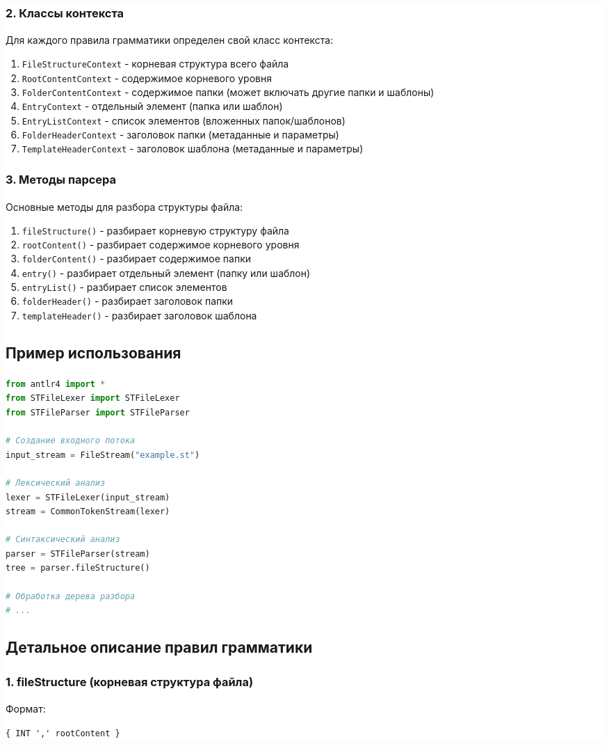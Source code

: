 ### 2. Классы контекста

Для каждого правила грамматики определен свой класс контекста:

1. `FileStructureContext` - корневая структура всего файла
2. `RootContentContext` - содержимое корневого уровня
3. `FolderContentContext` - содержимое папки (может включать другие папки и шаблоны)
4. `EntryContext` - отдельный элемент (папка или шаблон)
5. `EntryListContext` - список элементов (вложенных папок/шаблонов)
6. `FolderHeaderContext` - заголовок папки (метаданные и параметры)
7. `TemplateHeaderContext` - заголовок шаблона (метаданные и параметры)

### 3. Методы парсера

Основные методы для разбора структуры файла:

1. `fileStructure()` - разбирает корневую структуру файла
2. `rootContent()` - разбирает содержимое корневого уровня
3. `folderContent()` - разбирает содержимое папки
4. `entry()` - разбирает отдельный элемент (папку или шаблон)
5. `entryList()` - разбирает список элементов
6. `folderHeader()` - разбирает заголовок папки
7. `templateHeader()` - разбирает заголовок шаблона

## Пример использования

```python
from antlr4 import *
from STFileLexer import STFileLexer
from STFileParser import STFileParser

# Создание входного потока
input_stream = FileStream("example.st")

# Лексический анализ
lexer = STFileLexer(input_stream)
stream = CommonTokenStream(lexer)

# Синтаксический анализ
parser = STFileParser(stream)
tree = parser.fileStructure()

# Обработка дерева разбора
# ...
```

## Детальное описание правил грамматики

### 1. fileStructure (корневая структура файла)

Формат:
```st
{ INT ',' rootContent }
```
